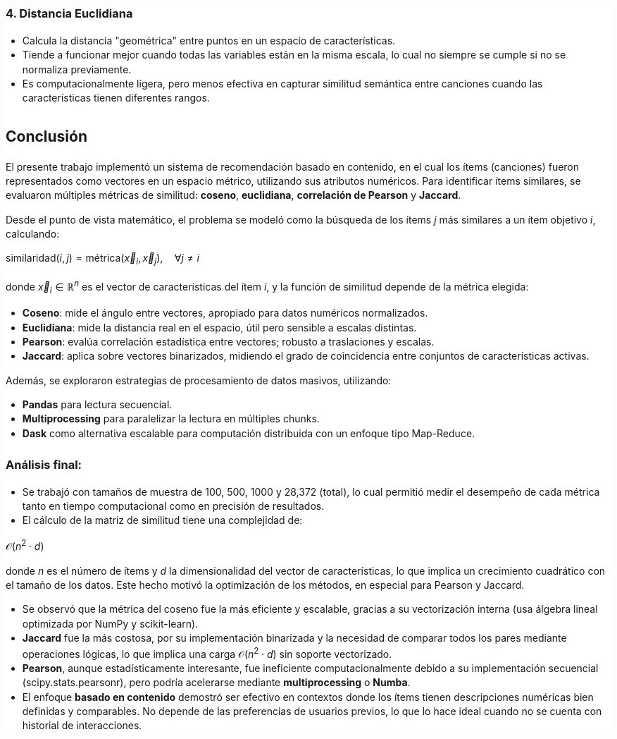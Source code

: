 
### 4. Distancia Euclidiana

- Calcula la distancia "geométrica" entre puntos en un espacio de características.
- Tiende a funcionar mejor cuando todas las variables están en la misma escala, lo cual no siempre se cumple si no se normaliza previamente.
- Es computacionalmente ligera, pero menos efectiva en capturar similitud semántica entre canciones cuando las características tienen diferentes rangos.

## Conclusión

El presente trabajo implementó un sistema de recomendación basado en contenido, en el cual los ítems (canciones) fueron representados como vectores en un espacio métrico, utilizando sus atributos numéricos. Para identificar ítems similares, se evaluaron múltiples métricas de similitud: **coseno**, **euclidiana**, **correlación de Pearson** y **Jaccard**.

Desde el punto de vista matemático, el problema se modeló como la búsqueda de los ítems $j$ más similares a un ítem objetivo $i$, calculando:

$\text{similaridad}(i, j) = \text{métrica}( \vec{x}_i, \vec{x}_j ), \quad \forall j \ne i$

donde $\vec{x}_i \in \mathbb{R}^n$ es el vector de características del ítem $i$, y la función de similitud depende de la métrica elegida:

- **Coseno**: mide el ángulo entre vectores, apropiado para datos numéricos normalizados.
- **Euclidiana**: mide la distancia real en el espacio, útil pero sensible a escalas distintas.
- **Pearson**: evalúa correlación estadística entre vectores; robusto a traslaciones y escalas.
- **Jaccard**: aplica sobre vectores binarizados, midiendo el grado de coincidencia entre conjuntos de características activas.

Además, se exploraron estrategias de procesamiento de datos masivos, utilizando:

- **Pandas** para lectura secuencial.
- **Multiprocessing** para paralelizar la lectura en múltiples chunks.
- **Dask** como alternativa escalable para computación distribuida con un enfoque tipo Map-Reduce.

### Análisis final:

- Se trabajó con tamaños de muestra de 100, 500, 1000 y 28,372 (total), lo cual permitió medir el desempeño de cada métrica tanto en tiempo computacional como en precisión de resultados.
- El cálculo de la matriz de similitud tiene una complejidad de:

$\mathcal{O}(n^2 \cdot d)$

donde $n$ es el número de ítems y $d$ la dimensionalidad del vector de características, lo que implica un crecimiento cuadrático con el tamaño de los datos. Este hecho motivó la optimización de los métodos, en especial para Pearson y Jaccard.

- Se observó que la métrica del coseno fue la más eficiente y escalable, gracias a su vectorización interna (usa álgebra lineal optimizada por NumPy y scikit-learn).
- **Jaccard** fue la más costosa, por su implementación binarizada y la necesidad de comparar todos los pares mediante operaciones lógicas, lo que implica una carga $\mathcal{O}(n^2 \cdot d)$ sin soporte vectorizado.
- **Pearson**, aunque estadísticamente interesante, fue ineficiente computacionalmente debido a su implementación secuencial (scipy.stats.pearsonr), pero podría acelerarse mediante **multiprocessing** o **Numba**.
- El enfoque **basado en contenido** demostró ser efectivo en contextos donde los ítems tienen descripciones numéricas bien definidas y comparables. No depende de las preferencias de usuarios previos, lo que lo hace ideal cuando no se cuenta con historial de interacciones.
